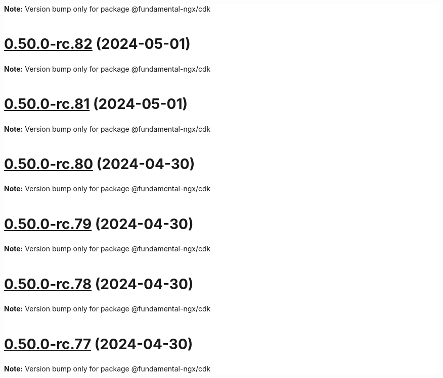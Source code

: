 **Note:** Version bump only for package @fundamental-ngx/cdk





# [0.50.0-rc.82](https://github.com/SAP/fundamental-ngx/compare/v0.50.0-rc.81...v0.50.0-rc.82) (2024-05-01)

**Note:** Version bump only for package @fundamental-ngx/cdk





# [0.50.0-rc.81](https://github.com/SAP/fundamental-ngx/compare/v0.50.0-rc.80...v0.50.0-rc.81) (2024-05-01)

**Note:** Version bump only for package @fundamental-ngx/cdk





# [0.50.0-rc.80](https://github.com/SAP/fundamental-ngx/compare/v0.50.0-rc.79...v0.50.0-rc.80) (2024-04-30)

**Note:** Version bump only for package @fundamental-ngx/cdk





# [0.50.0-rc.79](https://github.com/SAP/fundamental-ngx/compare/v0.50.0-rc.78...v0.50.0-rc.79) (2024-04-30)

**Note:** Version bump only for package @fundamental-ngx/cdk





# [0.50.0-rc.78](https://github.com/SAP/fundamental-ngx/compare/v0.50.0-rc.77...v0.50.0-rc.78) (2024-04-30)

**Note:** Version bump only for package @fundamental-ngx/cdk





# [0.50.0-rc.77](https://github.com/SAP/fundamental-ngx/compare/v0.50.0-rc.76...v0.50.0-rc.77) (2024-04-30)

**Note:** Version bump only for package @fundamental-ngx/cdk



